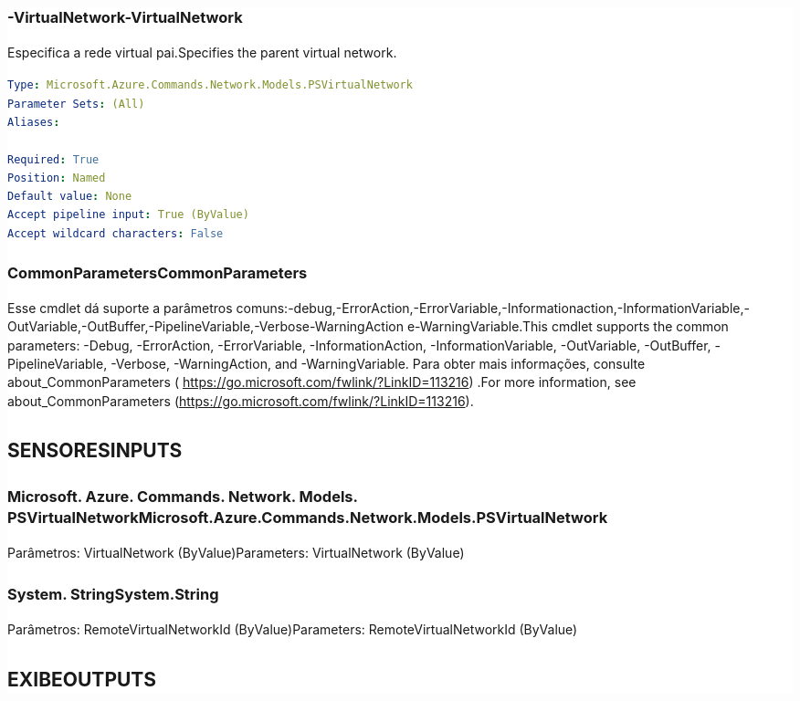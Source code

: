 ### <span data-ttu-id="20c67-129">-VirtualNetwork</span><span class="sxs-lookup"><span data-stu-id="20c67-129">-VirtualNetwork</span></span>
<span data-ttu-id="20c67-130">Especifica a rede virtual pai.</span><span class="sxs-lookup"><span data-stu-id="20c67-130">Specifies the parent virtual network.</span></span>

```yaml
Type: Microsoft.Azure.Commands.Network.Models.PSVirtualNetwork
Parameter Sets: (All)
Aliases:

Required: True
Position: Named
Default value: None
Accept pipeline input: True (ByValue)
Accept wildcard characters: False
```

### <span data-ttu-id="20c67-131">CommonParameters</span><span class="sxs-lookup"><span data-stu-id="20c67-131">CommonParameters</span></span>
<span data-ttu-id="20c67-132">Esse cmdlet dá suporte a parâmetros comuns:-debug,-ErrorAction,-ErrorVariable,-Informationaction,-InformationVariable,-OutVariable,-OutBuffer,-PipelineVariable,-Verbose-WarningAction e-WarningVariable.</span><span class="sxs-lookup"><span data-stu-id="20c67-132">This cmdlet supports the common parameters: -Debug, -ErrorAction, -ErrorVariable, -InformationAction, -InformationVariable, -OutVariable, -OutBuffer, -PipelineVariable, -Verbose, -WarningAction, and -WarningVariable.</span></span> <span data-ttu-id="20c67-133">Para obter mais informações, consulte about_CommonParameters ( https://go.microsoft.com/fwlink/?LinkID=113216) .</span><span class="sxs-lookup"><span data-stu-id="20c67-133">For more information, see about_CommonParameters (https://go.microsoft.com/fwlink/?LinkID=113216).</span></span>

## <span data-ttu-id="20c67-134">SENSORES</span><span class="sxs-lookup"><span data-stu-id="20c67-134">INPUTS</span></span>

### <span data-ttu-id="20c67-135">Microsoft. Azure. Commands. Network. Models. PSVirtualNetwork</span><span class="sxs-lookup"><span data-stu-id="20c67-135">Microsoft.Azure.Commands.Network.Models.PSVirtualNetwork</span></span>
<span data-ttu-id="20c67-136">Parâmetros: VirtualNetwork (ByValue)</span><span class="sxs-lookup"><span data-stu-id="20c67-136">Parameters: VirtualNetwork (ByValue)</span></span>

### <span data-ttu-id="20c67-137">System. String</span><span class="sxs-lookup"><span data-stu-id="20c67-137">System.String</span></span>
<span data-ttu-id="20c67-138">Parâmetros: RemoteVirtualNetworkId (ByValue)</span><span class="sxs-lookup"><span data-stu-id="20c67-138">Parameters: RemoteVirtualNetworkId (ByValue)</span></span>

## <span data-ttu-id="20c67-139">EXIBE</span><span class="sxs-lookup"><span data-stu-id="20c67-139">OUTPUTS</span></span>
